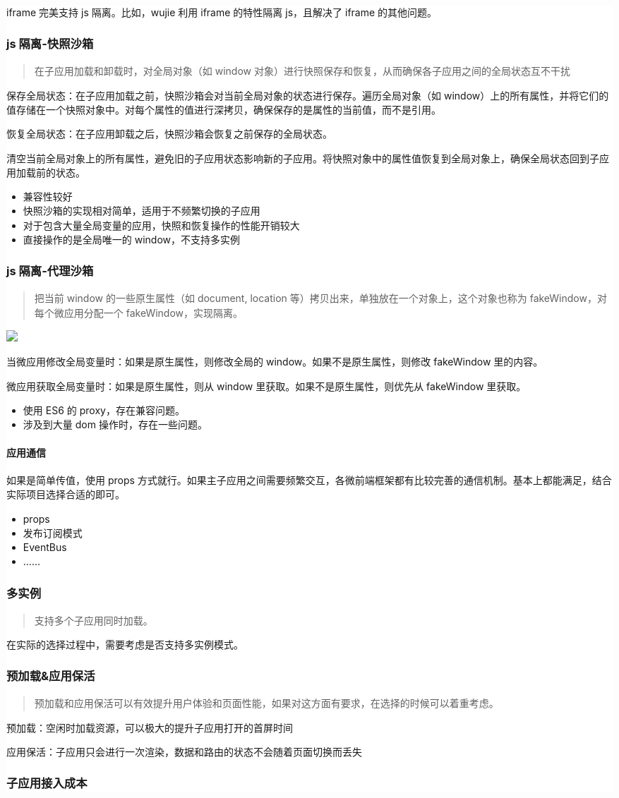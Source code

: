 iframe 完美支持 js 隔离。比如，wujie 利用 iframe 的特性隔离 js，且解决了 iframe 的其他问题。

### js 隔离-快照沙箱

> 在子应用加载和卸载时，对全局对象（如 window 对象）进行快照保存和恢复，从而确保各子应用之间的全局状态互不干扰

保存全局状态：在子应用加载之前，快照沙箱会对当前全局对象的状态进行保存。遍历全局对象（如 window）上的所有属性，并将它们的值存储在一个快照对象中。对每个属性的值进行深拷贝，确保保存的是属性的当前值，而不是引用。

恢复全局状态：在子应用卸载之后，快照沙箱会恢复之前保存的全局状态。

清空当前全局对象上的所有属性，避免旧的子应用状态影响新的子应用。将快照对象中的属性值恢复到全局对象上，确保全局状态回到子应用加载前的状态。

- 兼容性较好
- 快照沙箱的实现相对简单，适用于不频繁切换的子应用
- 对于包含大量全局变量的应用，快照和恢复操作的性能开销较大
- 直接操作的是全局唯一的 window，不支持多实例

### js 隔离-代理沙箱

> 把当前 window 的一些原生属性（如 document, location 等）拷贝出来，单独放在一个对象上，这个对象也称为 fakeWindow，对每个微应用分配一个 fakeWindow，实现隔离。

<img src="../imgs/88/08.webp" />

当微应用修改全局变量时：如果是原生属性，则修改全局的 window。如果不是原生属性，则修改 fakeWindow 里的内容。

微应用获取全局变量时：如果是原生属性，则从 window 里获取。如果不是原生属性，则优先从 fakeWindow 里获取。

- 使用 ES6 的 proxy，存在兼容问题。
- 涉及到大量 dom 操作时，存在一些问题。

#### 应用通信

如果是简单传值，使用 props 方式就行。如果主子应用之间需要频繁交互，各微前端框架都有比较完善的通信机制。基本上都能满足，结合实际项目选择合适的即可。

- props
- 发布订阅模式
- EventBus
- ……

### 多实例

> 支持多个子应用同时加载。

在实际的选择过程中，需要考虑是否支持多实例模式。

### 预加载&应用保活

> 预加载和应用保活可以有效提升用户体验和页面性能，如果对这方面有要求，在选择的时候可以着重考虑。

预加载：空闲时加载资源，可以极大的提升子应用打开的首屏时间

应用保活：子应用只会进行一次渲染，数据和路由的状态不会随着页面切换而丢失

### 子应用接入成本
